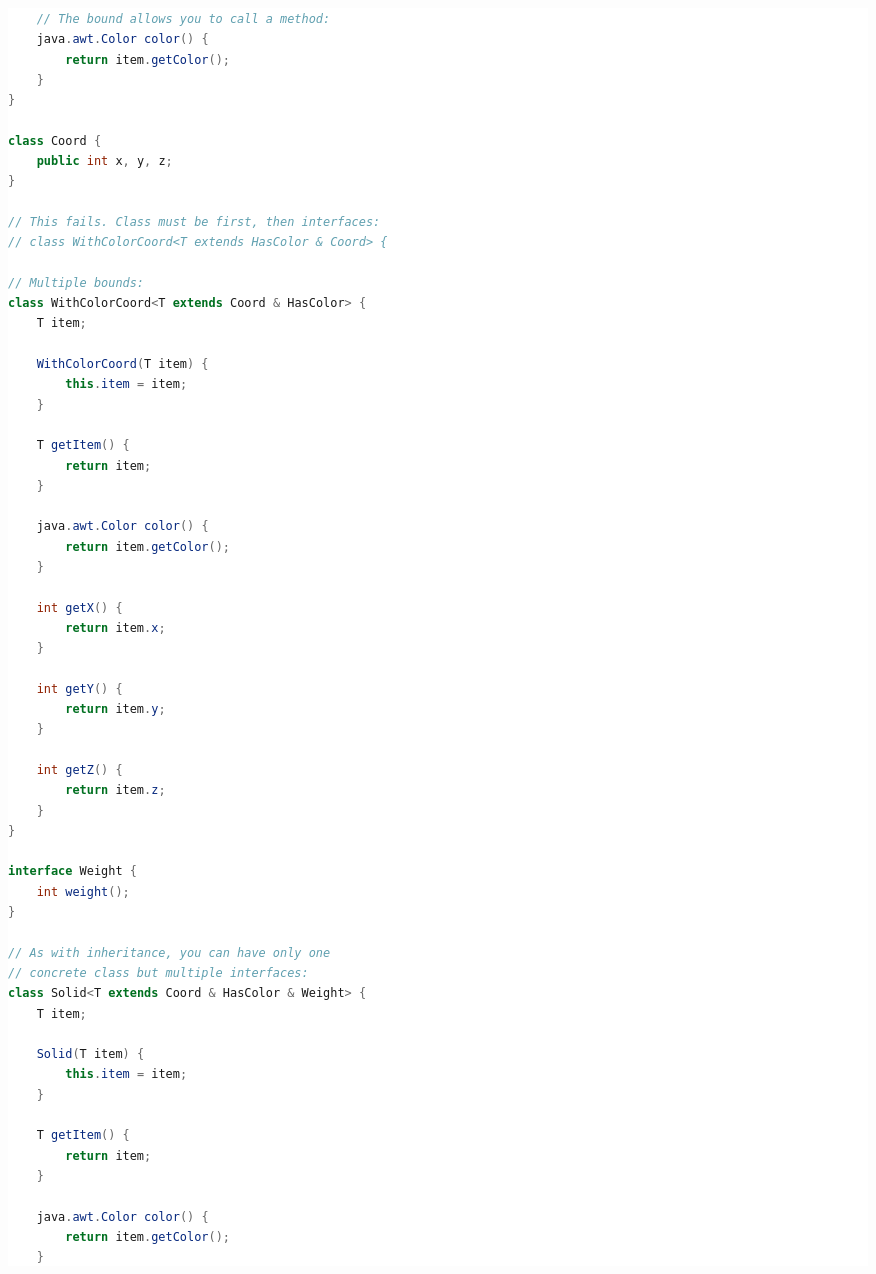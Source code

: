 ```java
    // The bound allows you to call a method:
    java.awt.Color color() {
        return item.getColor();
    }
}

class Coord {
    public int x, y, z;
}

// This fails. Class must be first, then interfaces:
// class WithColorCoord<T extends HasColor & Coord> {

// Multiple bounds:
class WithColorCoord<T extends Coord & HasColor> {
    T item;

    WithColorCoord(T item) {
        this.item = item;
    }

    T getItem() {
        return item;
    }

    java.awt.Color color() {
        return item.getColor();
    }

    int getX() {
        return item.x;
    }

    int getY() {
        return item.y;
    }

    int getZ() {
        return item.z;
    }
}

interface Weight {
    int weight();
}

// As with inheritance, you can have only one
// concrete class but multiple interfaces:
class Solid<T extends Coord & HasColor & Weight> {
    T item;

    Solid(T item) {
        this.item = item;
    }

    T getItem() {
        return item;
    }

    java.awt.Color color() {
        return item.getColor();
    }

```